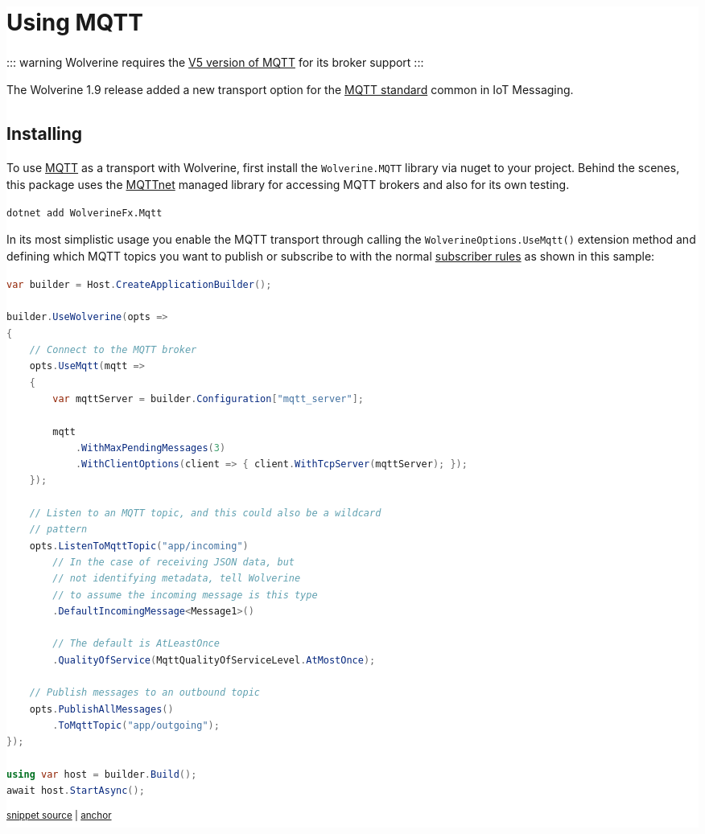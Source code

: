 # Using MQTT

::: warning
Wolverine requires the [V5 version of MQTT](https://docs.oasis-open.org/mqtt/mqtt/v5.0/mqtt-v5.0.html) for its broker support
:::

The Wolverine 1.9 release added a new transport option for the [MQTT standard](https://mqtt.org/) common in IoT Messaging.

## Installing

To use [MQTT](https://mqtt.org/) as a transport with Wolverine, first install the `Wolverine.MQTT` library via nuget to your project. Behind the scenes, this package uses the [MQTTnet](https://github.com/dotnet/MQTTnet) managed library for accessing MQTT brokers and also for its own testing.

```bash
dotnet add WolverineFx.Mqtt
```

In its most simplistic usage you enable the MQTT transport through calling the `WolverineOptions.UseMqtt()` extension method
and defining which MQTT topics you want to publish or subscribe to with the normal [subscriber rules](/guide/messaging/subscriptions) as 
shown in this sample:


<a id='snippet-sample_using_mqtt'></a>
```cs
var builder = Host.CreateApplicationBuilder();

builder.UseWolverine(opts =>
{
    // Connect to the MQTT broker
    opts.UseMqtt(mqtt =>
    {
        var mqttServer = builder.Configuration["mqtt_server"];

        mqtt
            .WithMaxPendingMessages(3)
            .WithClientOptions(client => { client.WithTcpServer(mqttServer); });
    });

    // Listen to an MQTT topic, and this could also be a wildcard
    // pattern
    opts.ListenToMqttTopic("app/incoming")
        // In the case of receiving JSON data, but
        // not identifying metadata, tell Wolverine
        // to assume the incoming message is this type
        .DefaultIncomingMessage<Message1>()

        // The default is AtLeastOnce
        .QualityOfService(MqttQualityOfServiceLevel.AtMostOnce);

    // Publish messages to an outbound topic
    opts.PublishAllMessages()
        .ToMqttTopic("app/outgoing");
});

using var host = builder.Build();
await host.StartAsync();
```
<sup><a href='https://github.com/JasperFx/wolverine/blob/main/src/Transports/MQTT/Wolverine.MQTT.Tests/Samples.cs#L14-L50' title='Snippet source file'>snippet source</a> | <a href='#snippet-sample_using_mqtt' title='Start of snippet'>anchor</a></sup>
